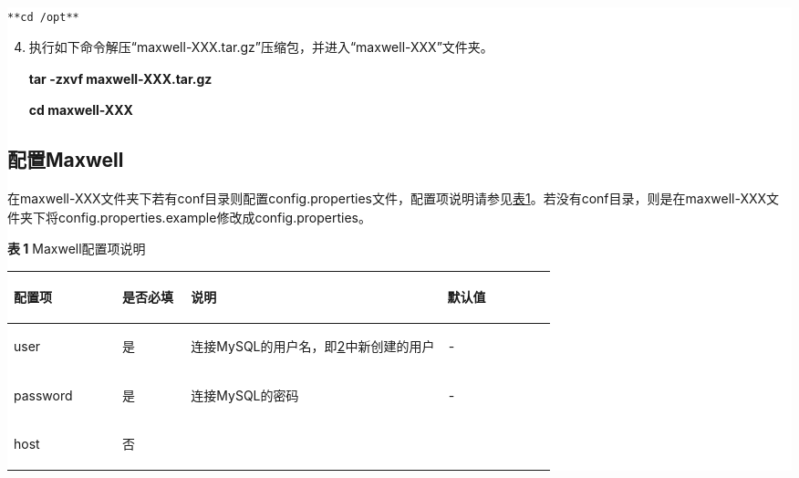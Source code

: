     **cd /opt**

4.  执行如下命令解压“maxwell-XXX.tar.gz”压缩包，并进入“maxwell-XXX”文件夹。

    **tar -zxvf maxwell-XXX.tar.gz**

    **cd maxwell-XXX**


## 配置Maxwell<a name="section897274173612"></a>

在maxwell-XXX文件夹下若有conf目录则配置config.properties文件，配置项说明请参见[表1](#table49411722133920)。若没有conf目录，则是在maxwell-XXX文件夹下将config.properties.example修改成config.properties。

**表 1**  Maxwell配置项说明

<a name="table49411722133920"></a>
<table><thead align="left"><tr id="row16941172216396"><th class="cellrowborder" valign="top" width="20%" id="mcps1.2.5.1.1"><p id="p594142213399"><a name="p594142213399"></a><a name="p594142213399"></a>配置项</p>
</th>
<th class="cellrowborder" valign="top" width="12.690000000000001%" id="mcps1.2.5.1.2"><p id="p794111220399"><a name="p794111220399"></a><a name="p794111220399"></a>是否必填</p>
</th>
<th class="cellrowborder" valign="top" width="47.31%" id="mcps1.2.5.1.3"><p id="p1294111221394"><a name="p1294111221394"></a><a name="p1294111221394"></a>说明</p>
</th>
<th class="cellrowborder" valign="top" width="20%" id="mcps1.2.5.1.4"><p id="p99413224399"><a name="p99413224399"></a><a name="p99413224399"></a>默认值</p>
</th>
</tr>
</thead>
<tbody><tr id="row494172283910"><td class="cellrowborder" valign="top" width="20%" headers="mcps1.2.5.1.1 "><p id="p1450445214116"><a name="p1450445214116"></a><a name="p1450445214116"></a>user</p>
</td>
<td class="cellrowborder" valign="top" width="12.690000000000001%" headers="mcps1.2.5.1.2 "><p id="p85041352174117"><a name="p85041352174117"></a><a name="p85041352174117"></a>是</p>
</td>
<td class="cellrowborder" valign="top" width="47.31%" headers="mcps1.2.5.1.3 "><p id="p1050445212418"><a name="p1050445212418"></a><a name="p1050445212418"></a>连接MySQL的用户名，即<a href="#li101111736164511">2</a>中新创建的用户</p>
</td>
<td class="cellrowborder" valign="top" width="20%" headers="mcps1.2.5.1.4 "><p id="p1350445220417"><a name="p1350445220417"></a><a name="p1350445220417"></a>-</p>
</td>
</tr>
<tr id="row1294110221394"><td class="cellrowborder" valign="top" width="20%" headers="mcps1.2.5.1.1 "><p id="p350435204117"><a name="p350435204117"></a><a name="p350435204117"></a>password</p>
</td>
<td class="cellrowborder" valign="top" width="12.690000000000001%" headers="mcps1.2.5.1.2 "><p id="p145041652144110"><a name="p145041652144110"></a><a name="p145041652144110"></a>是</p>
</td>
<td class="cellrowborder" valign="top" width="47.31%" headers="mcps1.2.5.1.3 "><p id="p95042052164118"><a name="p95042052164118"></a><a name="p95042052164118"></a>连接MySQL的密码</p>
</td>
<td class="cellrowborder" valign="top" width="20%" headers="mcps1.2.5.1.4 "><p id="p4504135217414"><a name="p4504135217414"></a><a name="p4504135217414"></a>-</p>
</td>
</tr>
<tr id="row169411822143913"><td class="cellrowborder" valign="top" width="20%" headers="mcps1.2.5.1.1 "><p id="p165043525419"><a name="p165043525419"></a><a name="p165043525419"></a>host</p>
</td>
<td class="cellrowborder" valign="top" width="12.690000000000001%" headers="mcps1.2.5.1.2 "><p id="p850419522412"><a name="p850419522412"></a><a name="p850419522412"></a>否</p>
</td>